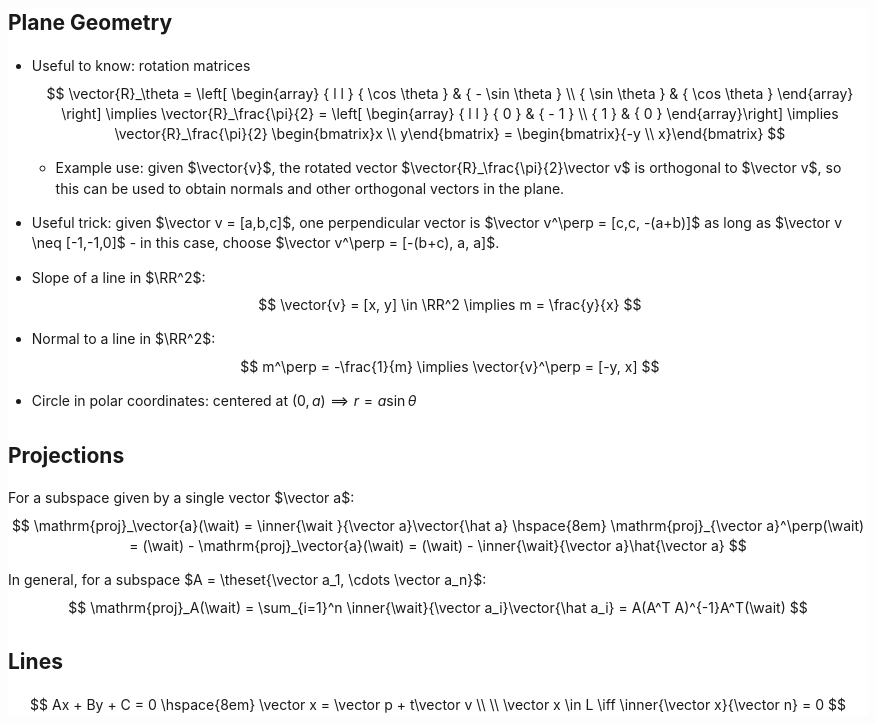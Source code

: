 ## Plane Geometry
- Useful to know: rotation matrices
$$
\vector{R}_\theta = \left[ \begin{array} { l l } { \cos \theta } & { - \sin \theta } \\ { \sin \theta } & { \cos \theta } \end{array} \right] \implies \vector{R}_\frac{\pi}{2} = \left[ \begin{array} { l l } { 0 } & { - 1 } \\ { 1 } & { 0 } \end{array}\right] \implies \vector{R}_\frac{\pi}{2} \begin{bmatrix}x \\ y\end{bmatrix} = \begin{bmatrix}{-y \\ x}\end{bmatrix}
$$

  - Example use: given $\vector{v}$, the rotated vector $\vector{R}_\frac{\pi}{2}\vector v$ is orthogonal to $\vector v$, so this can be used to obtain normals and other orthogonal vectors in the plane.

- Useful trick: given $\vector v = [a,b,c]$, one perpendicular vector is $\vector v^\perp = [c,c, -(a+b)]$ as long as $\vector v \neq [-1,-1,0]$ - in this case, choose $\vector v^\perp = [-(b+c), a, a]$.

- Slope of a line in $\RR^2$: 
$$
\vector{v} = [x, y] \in \RR^2 \implies  m = \frac{y}{x}
$$

- Normal to a line in $\RR^2$: 
$$
m^\perp = -\frac{1}{m} \implies \vector{v}^\perp = [-y, x]
$$

- Circle in polar coordinates: centered at $(0, a) \implies r= a\sin\theta$

## Projections
For a subspace given by a single vector $\vector a$:
$$
\mathrm{proj}_\vector{a}(\wait) = \inner{\wait }{\vector a}\vector{\hat a}
\hspace{8em}
\mathrm{proj}_{\vector a}^\perp(\wait) = (\wait) - \mathrm{proj}_\vector{a}(\wait) = (\wait) - \inner{\wait}{\vector a}\hat{\vector a}
$$

In general, for a subspace $A = \theset{\vector a_1, \cdots \vector a_n}$:
$$
\mathrm{proj}_A(\wait) = \sum_{i=1}^n \inner{\wait}{\vector a_i}\vector{\hat a_i} = A(A^T A)^{-1}A^T(\wait)
$$

## Lines

$$
Ax + By + C = 0
\hspace{8em}
\vector x = \vector p + t\vector v \\ \\
\vector x \in L \iff \inner{\vector x}{\vector n} = 0
$$
